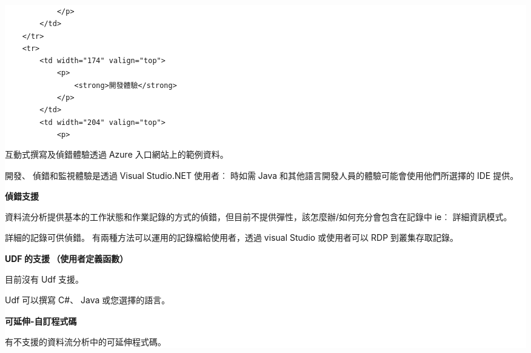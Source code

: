                 </p>
            </td>
        </tr>
        <tr>
            <td width="174" valign="top">
                <p>
                    <strong>開發體驗</strong>
                </p>
            </td>
            <td width="204" valign="top">
                <p>
互動式撰寫及偵錯體驗透過 Azure 入口網站上的範例資料。
                </p>
            </td>
            <td width="246" valign="top">
                <p>
開發、 偵錯和監視體驗是透過 Visual Studio.NET 使用者︰ 時如需 Java 和其他語言開發人員的體驗可能會使用他們所選擇的 IDE 提供。
                </p>
            </td>
        </tr>
        <tr>
            <td width="174" valign="top">
                <p>
                    <strong>偵錯支援</strong>
                </p>
            </td>
            <td width="204" valign="top">
                <p>
資料流分析提供基本的工作狀態和作業記錄的方式的偵錯，但目前不提供彈性，該怎麼辦/如何充分會包含在記錄中 ie︰ 詳細資訊模式。
                </p>
            </td>
            <td width="246" valign="top">
                <p>
詳細的記錄可供偵錯。 有兩種方法可以運用的記錄檔給使用者，透過 visual Studio 或使用者可以 RDP 到叢集存取記錄。
                </p>
            </td>
        </tr>
        <tr>
            <td width="174" valign="top">
                <p>
                    <strong>UDF 的支援 （使用者定義函數）</strong>
                </p>
            </td>
            <td width="204" valign="top">
                <p>
目前沒有 Udf 支援。
                </p>
            </td>
            <td width="246" valign="top">
                <p>
Udf 可以撰寫 C#、 Java 或您選擇的語言。
                </p>
            </td>
        </tr>
        <tr>
            <td width="174" valign="top">
                <p>
                    <strong>可延伸-自訂程式碼</strong>
                </p>
            </td>
            <td width="204" valign="top">
                <p>
有不支援的資料流分析中的可延伸程式碼。
                </p>